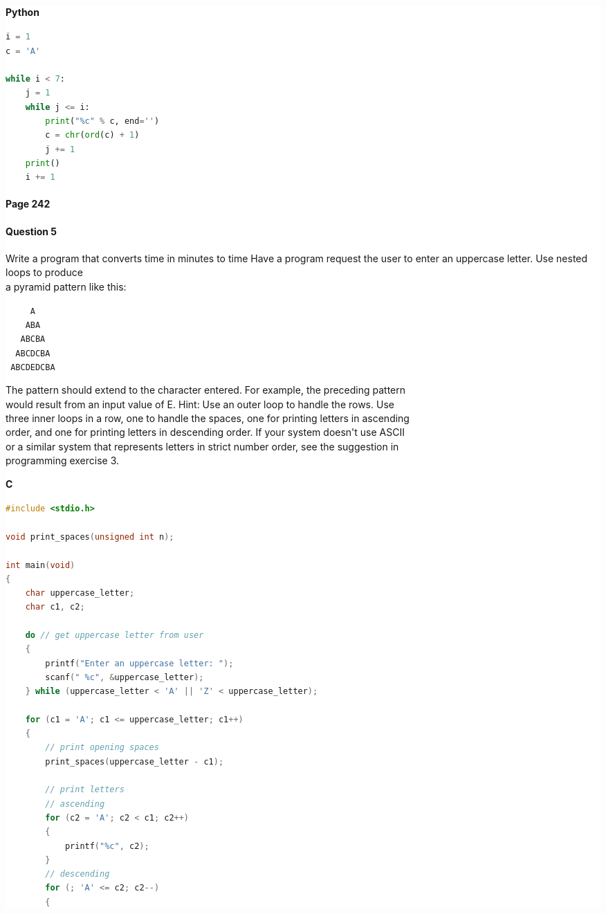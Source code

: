 **Python**
```Python
i = 1
c = 'A'

while i < 7:
    j = 1
    while j <= i:
        print("%c" % c, end='')
        c = chr(ord(c) + 1)
        j += 1
    print()
    i += 1
```

#### Page 242
#### Question 5
Write a program that converts time in minutes to time 
Have a program request the user to enter an uppercase letter. Use nested loops to produce  
a pyramid pattern like this:
```
     A 
    ABA
   ABCBA
  ABCDCBA
 ABCDEDCBA
```
The pattern should extend to the character entered. For example, the preceding pattern  
would result from an input value of E. Hint: Use an outer loop to handle the rows. Use  
three inner loops in a row, one to handle the spaces, one for printing letters in ascending  
order, and one for printing letters in descending order. If your system doesn't use ASCII  
or a similar system that represents letters in strict number order, see the suggestion in   
programming exercise 3.

**C**
```C
#include <stdio.h>

void print_spaces(unsigned int n);

int main(void)
{
    char uppercase_letter;
    char c1, c2;

    do // get uppercase letter from user
    {
        printf("Enter an uppercase letter: ");
        scanf(" %c", &uppercase_letter);
    } while (uppercase_letter < 'A' || 'Z' < uppercase_letter);

    for (c1 = 'A'; c1 <= uppercase_letter; c1++)
    {
        // print opening spaces
        print_spaces(uppercase_letter - c1);

        // print letters
        // ascending
        for (c2 = 'A'; c2 < c1; c2++)
        {
            printf("%c", c2);
        }
        // descending
        for (; 'A' <= c2; c2--)
        {
```